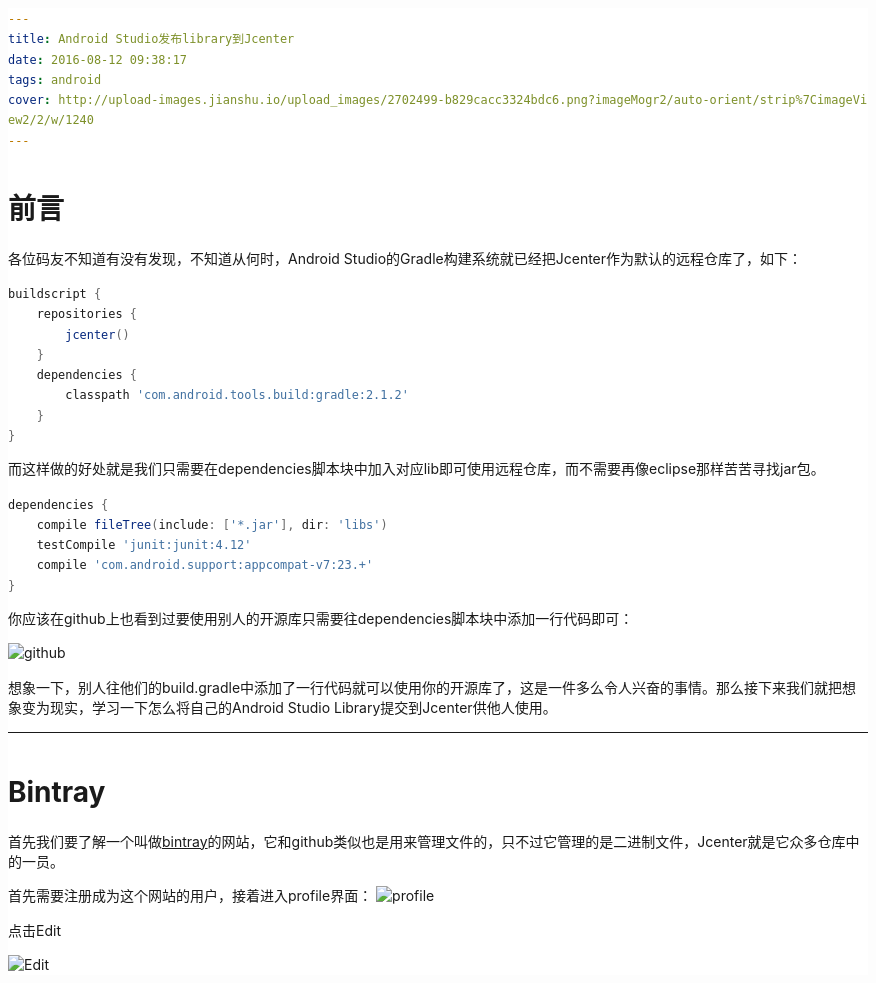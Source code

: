 ```yaml
---
title: Android Studio发布library到Jcenter
date: 2016-08-12 09:38:17
tags: android
cover: http://upload-images.jianshu.io/upload_images/2702499-b829cacc3324bdc6.png?imageMogr2/auto-orient/strip%7CimageView2/2/w/1240
---
```


# 前言  
各位码友不知道有没有发现，不知道从何时，Android Studio的Gradle构建系统就已经把Jcenter作为默认的远程仓库了，如下：  

```gradle
buildscript {
    repositories {
        jcenter()
    }
    dependencies {
        classpath 'com.android.tools.build:gradle:2.1.2'
    }
}
```

而这样做的好处就是我们只需要在dependencies脚本块中加入对应lib即可使用远程仓库，而不需要再像eclipse那样苦苦寻找jar包。

```gradle
dependencies {
    compile fileTree(include: ['*.jar'], dir: 'libs')
    testCompile 'junit:junit:4.12'
    compile 'com.android.support:appcompat-v7:23.+'
}
```

你应该在github上也看到过要使用别人的开源库只需要往dependencies脚本块中添加一行代码即可：  

![github](http://upload-images.jianshu.io/upload_images/2702499-42abe9c7fae76121.png?imageMogr2/auto-orient/strip%7CimageView2/2/w/1240)

想象一下，别人往他们的build.gradle中添加了一行代码就可以使用你的开源库了，这是一件多么令人兴奋的事情。那么接下来我们就把想象变为现实，学习一下怎么将自己的Android Studio Library提交到Jcenter供他人使用。

-----

# Bintray
首先我们要了解一个叫做[bintray](https://bintray.com/)的网站，它和github类似也是用来管理文件的，只不过它管理的是二进制文件，Jcenter就是它众多仓库中的一员。

首先需要注册成为这个网站的用户，接着进入profile界面：
![profile](http://upload-images.jianshu.io/upload_images/2702499-8edca1463c8d4c4d.png?imageMogr2/auto-orient/strip%7CimageView2/2/w/1240)

点击Edit


![Edit](http://upload-images.jianshu.io/upload_images/2702499-0a52b0f26a391f0e.png?imageMogr2/auto-orient/strip%7CimageView2/2/w/1240)
